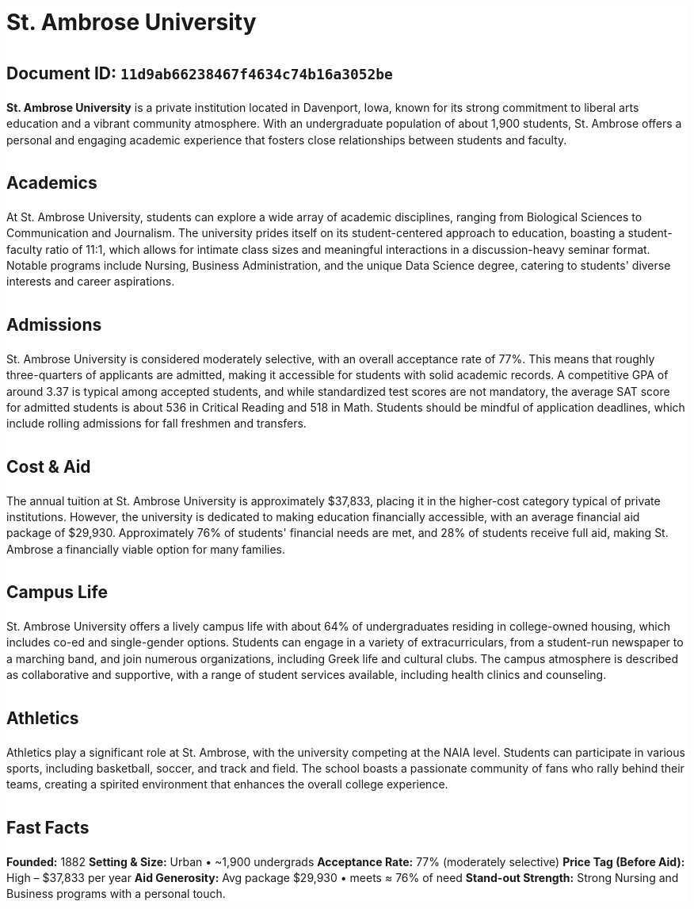 # St. Ambrose University

**Document ID:** `11d9ab66238467f4634c74b16a3052be`
---

**St. Ambrose University** is a private institution located in Davenport, Iowa, known for its strong commitment to liberal arts education and a vibrant community atmosphere. With an undergraduate population of about 1,900 students, St. Ambrose offers a personal and engaging academic experience that fosters close relationships between students and faculty.

## Academics
At St. Ambrose University, students can explore a wide array of academic disciplines, ranging from Biological Sciences to Communication and Journalism. The university prides itself on its student-centered approach to education, boasting a student-faculty ratio of 11:1, which allows for intimate class sizes and meaningful interactions in a discussion-heavy seminar format. Notable programs include Nursing, Business Administration, and the unique Data Science degree, catering to students' diverse interests and career aspirations.

## Admissions
St. Ambrose University is considered moderately selective, with an overall acceptance rate of 77%. This means that roughly three-quarters of applicants are admitted, making it accessible for students with solid academic records. A competitive GPA of around 3.37 is typical among accepted students, and while standardized test scores are not mandatory, the average SAT score for admitted students is about 536 in Critical Reading and 518 in Math. Students should be mindful of application deadlines, which include rolling admissions for fall freshmen and transfers.

## Cost & Aid
The annual tuition at St. Ambrose University is approximately $37,833, placing it in the higher-cost category typical of private institutions. However, the university is dedicated to making education financially accessible, with an average financial aid package of $29,930. Approximately 76% of students' financial needs are met, and 28% of students receive full aid, making St. Ambrose a financially viable option for many families.

## Campus Life
St. Ambrose University offers a lively campus life with about 64% of undergraduates residing in college-owned housing, which includes co-ed and single-gender options. Students can engage in a variety of extracurriculars, from a student-run newspaper to a marching band, and join numerous organizations, including Greek life and cultural clubs. The campus atmosphere is described as collaborative and supportive, with a range of student services available, including health clinics and counseling.

## Athletics
Athletics play a significant role at St. Ambrose, with the university competing at the NAIA level. Students can participate in various sports, including basketball, soccer, and track and field. The school boasts a passionate community of fans who rally behind their teams, creating a spirited environment that enhances the overall college experience.

## Fast Facts
**Founded:** 1882
**Setting & Size:** Urban • ~1,900 undergrads
**Acceptance Rate:** 77% (moderately selective)
**Price Tag (Before Aid):** High – $37,833 per year
**Aid Generosity:** Avg package $29,930 • meets ≈ 76% of need
**Stand-out Strength:** Strong Nursing and Business programs with a personal touch.
